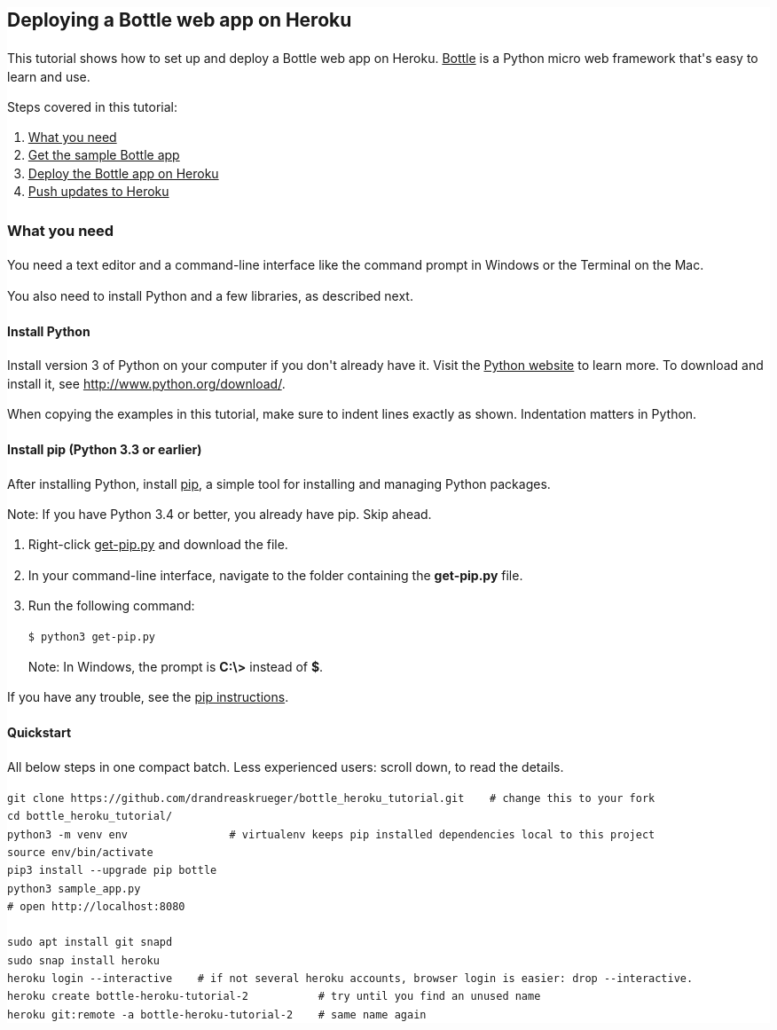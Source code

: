 ## Deploying a Bottle web app on Heroku

This tutorial shows how to set up and deploy a Bottle web app on Heroku. [Bottle](http://bottlepy.org/docs/dev/) is a Python micro web framework that's easy to learn and use.

Steps covered in this tutorial:

1. [What you need](#reqs)
2. [Get the sample Bottle app](#bottle)
4. [Deploy the Bottle app on Heroku](#deploy)
5. [Push updates to Heroku](#push)


<h3 id="reqs">What you need</h3>

You need a text editor and a command-line interface like the command prompt in Windows or the Terminal on the Mac.

You also need to install Python and a few libraries, as described next.

#### Install Python

Install version 3 of Python on your computer if you don't already have it. Visit the [Python website](http://www.python.org/about/) to learn more. To download and install it, see <http://www.python.org/download/>.

When copying the examples in this tutorial, make sure to indent lines exactly as shown. Indentation matters in Python.

#### Install pip (Python 3.3 or earlier)

After installing Python, install [pip](https://pip.pypa.io/en/latest/index.html), a simple tool for installing and managing Python packages.

Note: If you have Python 3.4 or better, you already have pip. Skip ahead.

1. Right-click [get-pip.py](https://bootstrap.pypa.io/get-pip.py) and download the file.
2. In your command-line interface, navigate to the folder containing the **get-pip.py** file.
3. Run the following command:

    ```
    $ python3 get-pip.py
    ```

     <div class="note note"><span class="notetitle">Note: </span>In Windows, the prompt is <strong>C:\></strong> instead of <strong>$</strong>.</div>

If you have any trouble, see the [pip instructions](https://pip.pypa.io/en/latest/installing.html#install-pip).

#### Quickstart
All below steps in one compact batch. Less experienced users: scroll down, to read the details.

```
git clone https://github.com/drandreaskrueger/bottle_heroku_tutorial.git    # change this to your fork
cd bottle_heroku_tutorial/
python3 -m venv env                # virtualenv keeps pip installed dependencies local to this project
source env/bin/activate
pip3 install --upgrade pip bottle
python3 sample_app.py
# open http://localhost:8080

sudo apt install git snapd
sudo snap install heroku
heroku login --interactive    # if not several heroku accounts, browser login is easier: drop --interactive.
heroku create bottle-heroku-tutorial-2           # try until you find an unused name
heroku git:remote -a bottle-heroku-tutorial-2    # same name again
```